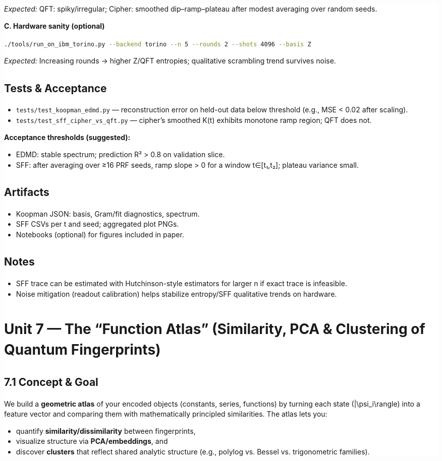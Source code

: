 *Expected:* QFT: spiky/irregular; Cipher: smoothed dip–ramp–plateau after modest averaging over random seeds.

**C. Hardware sanity (optional)**

```bash
./tools/run_on_ibm_torino.py --backend torino --n 5 --rounds 2 --shots 4096 --basis Z
```

*Expected:* Increasing rounds → higher Z/QFT entropies; qualitative scrambling trend survives noise.

## Tests & Acceptance

* `tests/test_koopman_edmd.py` — reconstruction error on held-out data below threshold (e.g., MSE < 0.02 after scaling).
* `tests/test_sff_cipher_vs_qft.py` — cipher’s smoothed K(t) exhibits monotone ramp region; QFT does not.

**Acceptance thresholds (suggested):**

* EDMD: stable spectrum; prediction R² > 0.8 on validation slice.
* SFF: after averaging over ≥16 PRF seeds, ramp slope > 0 for a window t∈[t₁,t₂]; plateau variance small.

## Artifacts

* Koopman JSON: basis, Gram/fit diagnostics, spectrum.
* SFF CSVs per t and seed; aggregated plot PNGs.
* Notebooks (optional) for figures included in paper.

## Notes

* SFF trace can be estimated with Hutchinson-style estimators for larger n if exact trace is infeasible.
* Noise mitigation (readout calibration) helps stabilize entropy/SFF qualitative trends on hardware.





# Unit 7 — The “Function Atlas” (Similarity, PCA & Clustering of Quantum Fingerprints)

## 7.1 Concept & Goal

We build a **geometric atlas** of your encoded objects (constants, series, functions) by turning each state (|\psi_i\rangle) into a feature vector and comparing them with mathematically principled similarities. The atlas lets you:

* quantify **similarity/dissimilarity** between fingerprints,
* visualize structure via **PCA/embeddings**, and
* discover **clusters** that reflect shared analytic structure (e.g., polylog vs. Bessel vs. trigonometric families).
